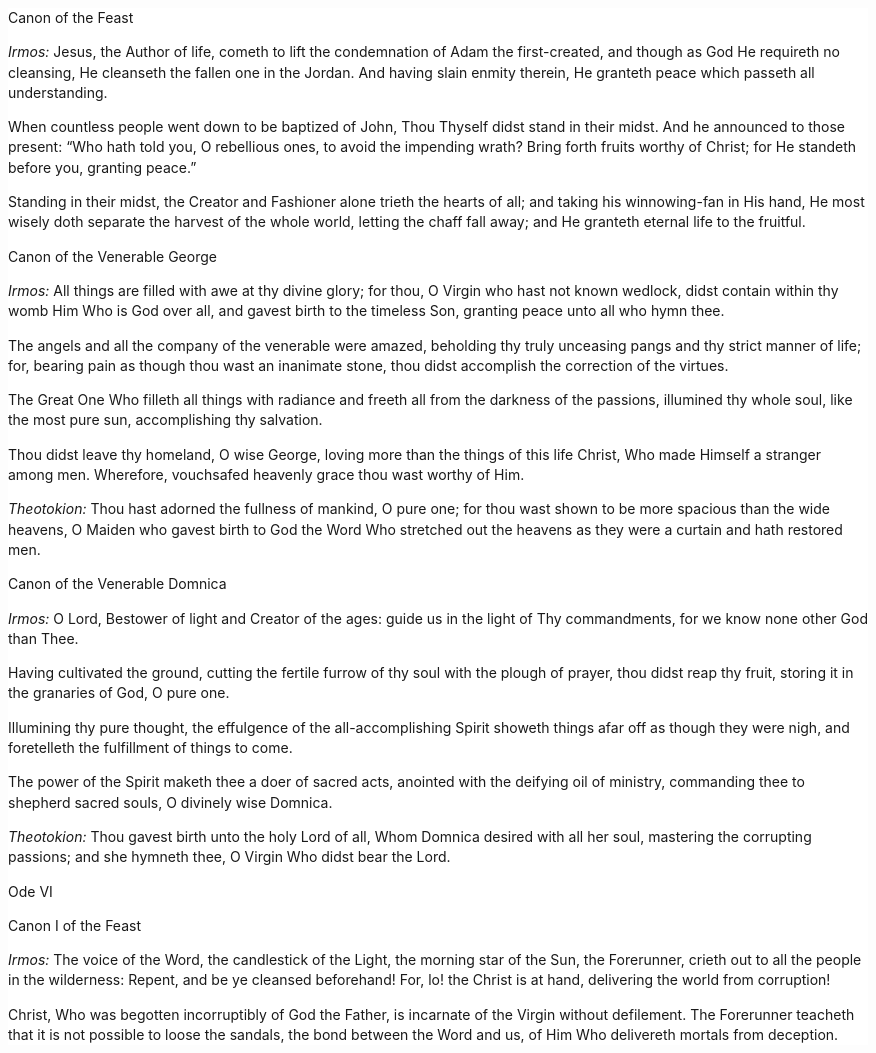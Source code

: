 Canon of the Feast

*Irmos:* Jesus, the Author of life, cometh to lift the condemnation of Adam the first-created, and though as God He requireth no cleansing, He cleanseth the fallen one in the Jordan. And having slain enmity therein, He granteth peace which passeth all understanding.

When countless people went down to be baptized of John, Thou Thyself didst stand in their midst. And he announced to those present: “Who hath told you, O rebellious ones, to avoid the impending wrath? Bring forth fruits worthy of Christ; for He standeth before you, granting peace.”

Standing in their midst, the Creator and Fashioner alone trieth the hearts of all; and taking his winnowing-fan in His hand, He most wisely doth separate the harvest of the whole world, letting the chaff fall away; and He granteth eternal life to the fruitful.

Canon of the Venerable George

*Irmos:* All things are filled with awe at thy divine glory; for thou, O Virgin who hast not known wedlock, didst contain within thy womb Him Who is God over all, and gavest birth to the timeless Son, granting peace unto all who hymn thee.

The angels and all the company of the venerable were amazed, beholding thy truly unceasing pangs and thy strict manner of life; for, bearing pain as though thou wast an inanimate stone, thou didst accomplish the correction of the virtues.

The Great One Who filleth all things with radiance and freeth all from the darkness of the passions, illumined thy whole soul, like the most pure sun, accomplishing thy salvation.

Thou didst leave thy homeland, O wise George, loving more than the things of this life Christ, Who made Himself a stranger among men. Wherefore, vouchsafed heavenly grace thou wast worthy of Him.

*Theotokion:* Thou hast adorned the fullness of mankind, O pure one; for thou wast shown to be more spacious than the wide heavens, O Maiden who gavest birth to God the Word Who stretched out the heavens as they were a curtain and hath restored men.

Canon of the Venerable Domnica

*Irmos:* O Lord, Bestower of light and Creator of the ages: guide us in the light of Thy commandments, for we know none other God than Thee.

Having cultivated the ground, cutting the fertile furrow of thy soul with the plough of prayer, thou didst reap thy fruit, storing it in the granaries of God, O pure one.

Illumining thy pure thought, the effulgence of the all-accomplishing Spirit showeth things afar off as though they were nigh, and foretelleth the fulfillment of things to come.

The power of the Spirit maketh thee a doer of sacred acts, anointed with the deifying oil of ministry, commanding thee to shepherd sacred souls, O divinely wise Domnica.

*Theotokion:* Thou gavest birth unto the holy Lord of all, Whom Domnica desired with all her soul, mastering the corrupting passions; and she hymneth thee, O Virgin Who didst bear the Lord.

Ode VI

Canon I of the Feast

*Irmos:* The voice of the Word, the candlestick of the Light, the morning star of the Sun, the Forerunner, crieth out to all the people in the wilderness: Repent, and be ye cleansed beforehand! For, lo! the Christ is at hand, delivering the world from corruption!

Christ, Who was begotten incorruptibly of God the Father, is incarnate of the Virgin without defilement. The Forerunner teacheth that it is not possible to loose the sandals, the bond between the Word and us, of Him Who delivereth mortals from deception.
